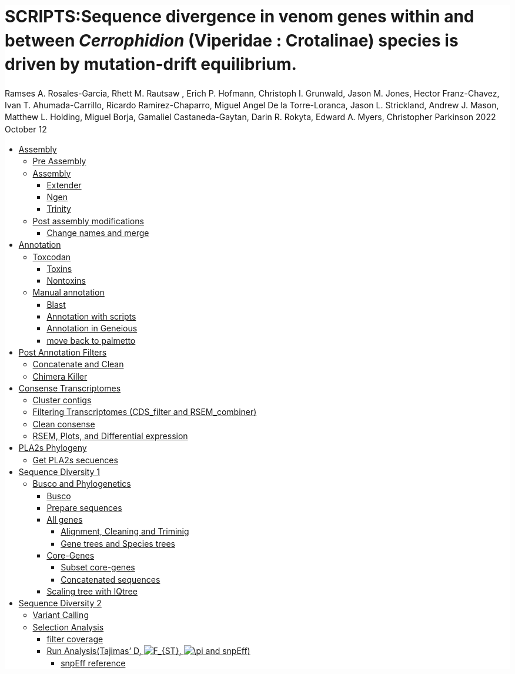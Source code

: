 SCRIPTS:Sequence divergence in venom genes within and between
*Cerrophidion* (Viperidae : Crotalinae) species is driven by
mutation-drift equilibrium.
================
Ramses A. Rosales-Garcia, Rhett M. Rautsaw , Erich P. Hofmann, Christoph
I. Grunwald, Jason M. Jones, Hector Franz-Chavez, Ivan T.
Ahumada-Carrillo, Ricardo Ramirez-Chaparro, Miguel Angel De la
Torre-Loranca, Jason L. Strickland, Andrew J. Mason, Matthew L. Holding,
Miguel Borja, Gamaliel Castaneda-Gaytan, Darin R. Rokyta, Edward A.
Myers, Christopher Parkinson
2022 October 12

-   [Assembly](#assembly)
    -   [Pre Assembly](#pre-assembly)
    -   [Assembly](#assembly-1)
        -   [Extender](#extender)
        -   [Ngen](#ngen)
        -   [Trinity](#trinity)
    -   [Post assembly modifications](#post-assembly-modifications)
        -   [Change names and merge](#change-names-and-merge)
-   [Annotation](#annotation)
    -   [Toxcodan](#toxcodan)
        -   [Toxins](#toxins)
        -   [Nontoxins](#nontoxins)
    -   [Manual annotation](#manual-annotation)
        -   [Blast](#blast)
        -   [Annotation with scripts](#annotation-with-scripts)
        -   [Annotation in Geneious](#annotation-in-geneious)
        -   [move back to palmetto](#move-back-to-palmetto)
-   [Post Annotation Filters](#post-annotation-filters)
    -   [Concatenate and Clean](#concatenate-and-clean)
    -   [Chimera Killer](#chimera-killer)
-   [Consense Transcriptomes](#consense-transcriptomes)
    -   [Cluster contigs](#cluster-contigs)
    -   [Filtering Transcriptomes (CDS\_filter and
        RSEM\_combiner)](#filtering-transcriptomes-cds_filter-and-rsem_combiner)
    -   [Clean consense](#clean-consense)
    -   [RSEM, Plots, and Differential
        expression](#rsem-plots-and-differential-expression)
-   [PLA2s Phylogeny](#pla2s-phylogeny)
    -   [Get PLA2s secuences](#get-pla2s-secuences)
-   [Sequence Diversity 1](#sequence-diversity-1)
    -   [Busco and Phylogenetics](#busco-and-phylogenetics)
        -   [Busco](#busco)
        -   [Prepare sequences](#prepare-sequences)
        -   [All genes](#all-genes)
            -   [Alignment, Cleaning and
                Triminig](#alignment-cleaning-and-triminig)
            -   [Gene trees and Species
                trees](#gene-trees-and-species-trees)
        -   [Core-Genes](#core-genes)
            -   [Subset core-genes](#subset-core-genes)
            -   [Concatenated sequences](#concatenated-sequences)
        -   [Scaling tree with IQtree](#scaling-tree-with-iqtree)
-   [Sequence Diversity 2](#sequence-diversity-2)
    -   [Variant Calling](#variant-calling)
    -   [Selection Analysis](#selection-analysis)
        -   [filter coverage](#filter-coverage)
        -   [Run Analysis(Tajimas’ D,
            ![F\_{ST}](https://latex.codecogs.com/png.image?%5Cdpi%7B110%7D&space;%5Cbg_white&space;F_%7BST%7D "F_{ST}"),
            ![\\pi](https://latex.codecogs.com/png.image?%5Cdpi%7B110%7D&space;%5Cbg_white&space;%5Cpi "\pi")
            and snpEff)](#run-analysistajimas-d-f_st-pi-and-snpeff)
            -   [snpEff reference](#snpeff-reference)